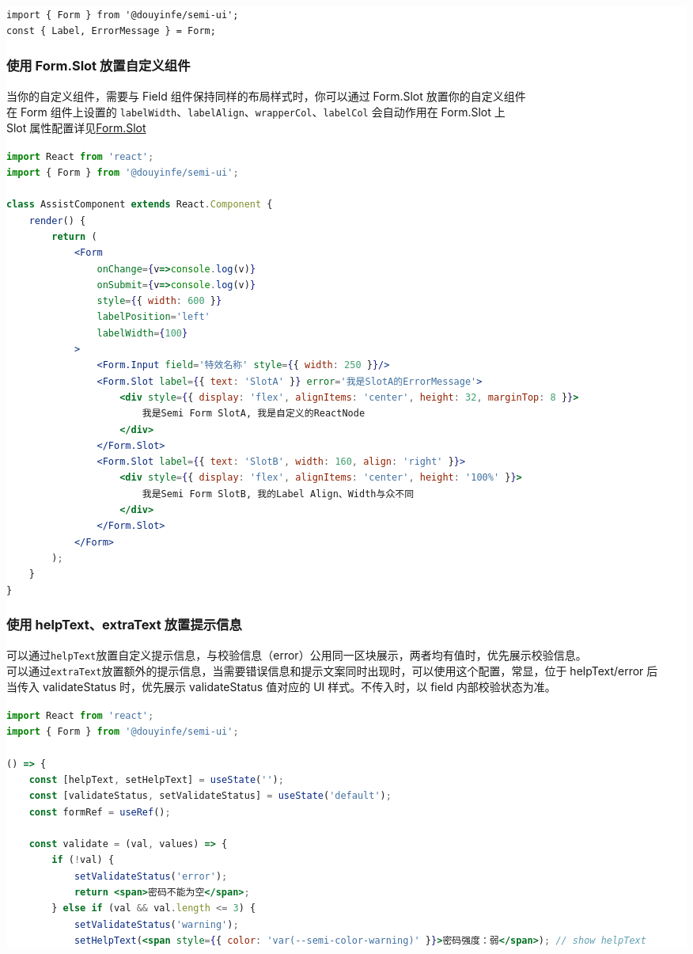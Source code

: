 ```
import { Form } from '@douyinfe/semi-ui';
const { Label, ErrorMessage } = Form;
```

### 使用 Form.Slot 放置自定义组件

当你的自定义组件，需要与 Field 组件保持同样的布局样式时，你可以通过 Form.Slot 放置你的自定义组件  
在 Form 组件上设置的 `labelWidth`、`labelAlign`、`wrapperCol`、`labelCol` 会自动作用在 Form.Slot 上  
Slot 属性配置详见[Form.Slot](#Form.Slot)

```jsx live=true dir="column"
import React from 'react';
import { Form } from '@douyinfe/semi-ui';

class AssistComponent extends React.Component {
    render() {
        return (
            <Form
                onChange={v=>console.log(v)}
                onSubmit={v=>console.log(v)}
                style={{ width: 600 }}
                labelPosition='left'
                labelWidth={100}
            >
                <Form.Input field='特效名称' style={{ width: 250 }}/>
                <Form.Slot label={{ text: 'SlotA' }} error='我是SlotA的ErrorMessage'>
                    <div style={{ display: 'flex', alignItems: 'center', height: 32, marginTop: 8 }}>
                        我是Semi Form SlotA, 我是自定义的ReactNode
                    </div>
                </Form.Slot>
                <Form.Slot label={{ text: 'SlotB', width: 160, align: 'right' }}>
                    <div style={{ display: 'flex', alignItems: 'center', height: '100%' }}>
                        我是Semi Form SlotB, 我的Label Align、Width与众不同
                    </div>
                </Form.Slot>
            </Form>
        );
    }
}
```

### 使用 helpText、extraText 放置提示信息

可以通过`helpText`放置自定义提示信息，与校验信息（error）公用同一区块展示，两者均有值时，优先展示校验信息。  
可以通过`extraText`放置额外的提示信息，当需要错误信息和提示文案同时出现时，可以使用这个配置，常显，位于 helpText/error 后  
当传入 validateStatus 时，优先展示 validateStatus 值对应的 UI 样式。不传入时，以 field 内部校验状态为准。

```jsx live=true dir="column"
import React from 'react';
import { Form } from '@douyinfe/semi-ui';

() => {
    const [helpText, setHelpText] = useState('');
    const [validateStatus, setValidateStatus] = useState('default');
    const formRef = useRef();

    const validate = (val, values) => {
        if (!val) {
            setValidateStatus('error');
            return <span>密码不能为空</span>;
        } else if (val && val.length <= 3) {
            setValidateStatus('warning');
            setHelpText(<span style={{ color: 'var(--semi-color-warning)' }}>密码强度：弱</span>); // show helpText
```